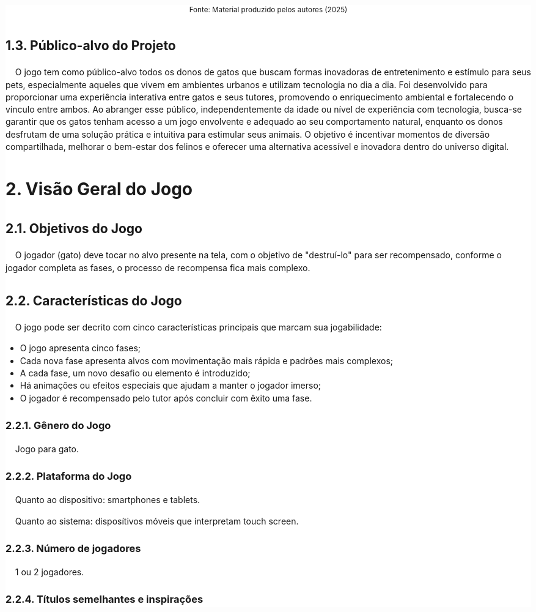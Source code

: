 <div align="center">
<sup>Fonte: Material produzido pelos autores (2025)</sup>
</div>

## 1.3. Público-alvo do Projeto

&nbsp;&nbsp;&nbsp;&nbsp;O jogo tem como público-alvo todos os donos de gatos que buscam formas inovadoras de entretenimento e estímulo para seus pets, especialmente aqueles que vivem em ambientes urbanos e utilizam tecnologia no dia a dia. Foi desenvolvido para proporcionar uma experiência interativa entre gatos e seus tutores, promovendo o enriquecimento ambiental e fortalecendo o vínculo entre ambos. Ao abranger esse público, independentemente da idade ou nível de experiência com tecnologia, busca-se garantir que os gatos tenham acesso a um jogo envolvente e adequado ao seu comportamento natural, enquanto os donos desfrutam de uma solução prática e intuitiva para estimular seus animais. O objetivo é incentivar momentos de diversão compartilhada, melhorar o bem-estar dos felinos e oferecer uma alternativa acessível e inovadora dentro do universo digital.

# <a name="c2"></a>2. Visão Geral do Jogo

## 2.1. Objetivos do Jogo 

&nbsp;&nbsp;&nbsp;&nbsp;O jogador (gato) deve tocar no alvo presente na tela, com o objetivo de "destruí-lo" para ser recompensado, conforme o jogador completa as fases, o processo de recompensa fica mais complexo.

## 2.2. Características do Jogo 
&nbsp;&nbsp;&nbsp;&nbsp;O jogo pode ser decrito com cinco características principais que marcam sua jogabilidade:

- O jogo apresenta cinco fases;
- Cada nova fase apresenta alvos com movimentação mais rápida e padrões mais complexos;
- A cada fase, um novo desafio ou elemento é introduzido;
- Há animações ou efeitos especiais que ajudam a manter o jogador imerso;
- O jogador é recompensado pelo tutor após concluir com êxito uma fase.



### 2.2.1. Gênero do Jogo 

&nbsp;&nbsp;&nbsp;&nbsp;Jogo para gato.

### 2.2.2. Plataforma do Jogo 

&nbsp;&nbsp;&nbsp;&nbsp;Quanto ao dispositivo: smartphones e tablets.

&nbsp;&nbsp;&nbsp;&nbsp;Quanto ao sistema: disposítivos móveis que interpretam touch screen.

### 2.2.3. Número de jogadores 

&nbsp;&nbsp;&nbsp;&nbsp;1 ou 2 jogadores.

### 2.2.4. Títulos semelhantes e inspirações 
